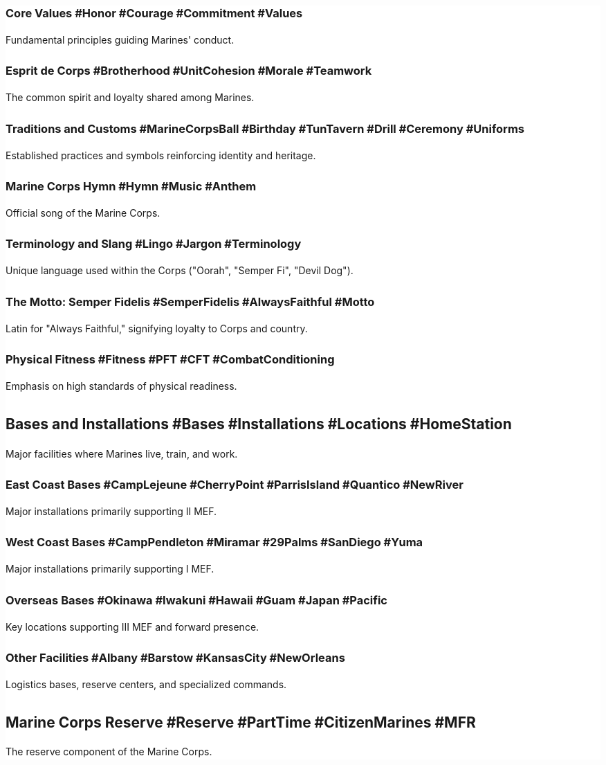 ### Core Values #Honor #Courage #Commitment #Values
Fundamental principles guiding Marines' conduct.

### Esprit de Corps #Brotherhood #UnitCohesion #Morale #Teamwork
The common spirit and loyalty shared among Marines.

### Traditions and Customs #MarineCorpsBall #Birthday #TunTavern #Drill #Ceremony #Uniforms
Established practices and symbols reinforcing identity and heritage.

### Marine Corps Hymn #Hymn #Music #Anthem
Official song of the Marine Corps.

### Terminology and Slang #Lingo #Jargon #Terminology
Unique language used within the Corps ("Oorah", "Semper Fi", "Devil Dog").

### The Motto: Semper Fidelis #SemperFidelis #AlwaysFaithful #Motto
Latin for "Always Faithful," signifying loyalty to Corps and country.

### Physical Fitness #Fitness #PFT #CFT #CombatConditioning
Emphasis on high standards of physical readiness.

## Bases and Installations #Bases #Installations #Locations #HomeStation
Major facilities where Marines live, train, and work.

### East Coast Bases #CampLejeune #CherryPoint #ParrisIsland #Quantico #NewRiver
Major installations primarily supporting II MEF.

### West Coast Bases #CampPendleton #Miramar #29Palms #SanDiego #Yuma
Major installations primarily supporting I MEF.

### Overseas Bases #Okinawa #Iwakuni #Hawaii #Guam #Japan #Pacific
Key locations supporting III MEF and forward presence.

### Other Facilities #Albany #Barstow #KansasCity #NewOrleans
Logistics bases, reserve centers, and specialized commands.

## Marine Corps Reserve #Reserve #PartTime #CitizenMarines #MFR
The reserve component of the Marine Corps.
